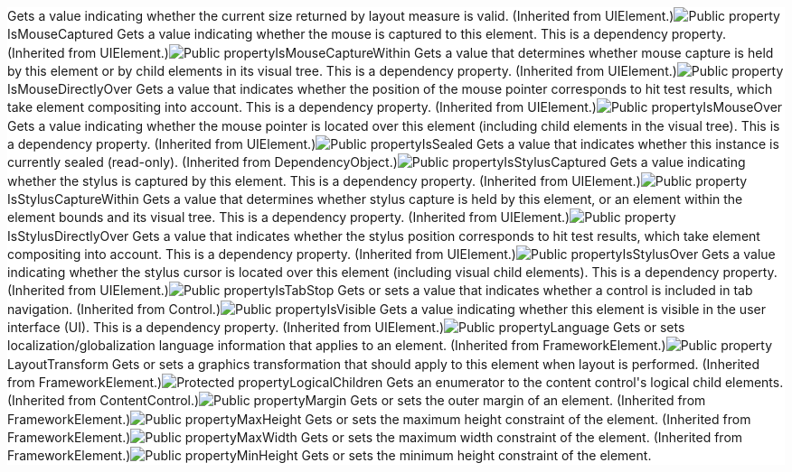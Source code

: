 Gets a value indicating whether the current size returned by layout measure is valid.
 (Inherited from UIElement.)</td></tr><tr><td>![Public property](media/pubproperty.gif "Public property")</td><td>IsMouseCaptured</td><td>
Gets a value indicating whether the mouse is captured to this element. This is a dependency property.
 (Inherited from UIElement.)</td></tr><tr><td>![Public property](media/pubproperty.gif "Public property")</td><td>IsMouseCaptureWithin</td><td>
Gets a value that determines whether mouse capture is held by this element or by child elements in its visual tree. This is a dependency property.
 (Inherited from UIElement.)</td></tr><tr><td>![Public property](media/pubproperty.gif "Public property")</td><td>IsMouseDirectlyOver</td><td>
Gets a value that indicates whether the position of the mouse pointer corresponds to hit test results, which take element compositing into account. This is a dependency property.
 (Inherited from UIElement.)</td></tr><tr><td>![Public property](media/pubproperty.gif "Public property")</td><td>IsMouseOver</td><td>
Gets a value indicating whether the mouse pointer is located over this element (including child elements in the visual tree). This is a dependency property.
 (Inherited from UIElement.)</td></tr><tr><td>![Public property](media/pubproperty.gif "Public property")</td><td>IsSealed</td><td>
Gets a value that indicates whether this instance is currently sealed (read-only).
 (Inherited from DependencyObject.)</td></tr><tr><td>![Public property](media/pubproperty.gif "Public property")</td><td>IsStylusCaptured</td><td>
Gets a value indicating whether the stylus is captured by this element. This is a dependency property.
 (Inherited from UIElement.)</td></tr><tr><td>![Public property](media/pubproperty.gif "Public property")</td><td>IsStylusCaptureWithin</td><td>
Gets a value that determines whether stylus capture is held by this element, or an element within the element bounds and its visual tree. This is a dependency property.
 (Inherited from UIElement.)</td></tr><tr><td>![Public property](media/pubproperty.gif "Public property")</td><td>IsStylusDirectlyOver</td><td>
Gets a value that indicates whether the stylus position corresponds to hit test results, which take element compositing into account. This is a dependency property.
 (Inherited from UIElement.)</td></tr><tr><td>![Public property](media/pubproperty.gif "Public property")</td><td>IsStylusOver</td><td>
Gets a value indicating whether the stylus cursor is located over this element (including visual child elements). This is a dependency property.
 (Inherited from UIElement.)</td></tr><tr><td>![Public property](media/pubproperty.gif "Public property")</td><td>IsTabStop</td><td>
Gets or sets a value that indicates whether a control is included in tab navigation.
 (Inherited from Control.)</td></tr><tr><td>![Public property](media/pubproperty.gif "Public property")</td><td>IsVisible</td><td>
Gets a value indicating whether this element is visible in the user interface (UI). This is a dependency property.
 (Inherited from UIElement.)</td></tr><tr><td>![Public property](media/pubproperty.gif "Public property")</td><td>Language</td><td>
Gets or sets localization/globalization language information that applies to an element.
 (Inherited from FrameworkElement.)</td></tr><tr><td>![Public property](media/pubproperty.gif "Public property")</td><td>LayoutTransform</td><td>
Gets or sets a graphics transformation that should apply to this element when layout is performed.
 (Inherited from FrameworkElement.)</td></tr><tr><td>![Protected property](media/protproperty.gif "Protected property")</td><td>LogicalChildren</td><td>
Gets an enumerator to the content control's logical child elements.
 (Inherited from ContentControl.)</td></tr><tr><td>![Public property](media/pubproperty.gif "Public property")</td><td>Margin</td><td>
Gets or sets the outer margin of an element.
 (Inherited from FrameworkElement.)</td></tr><tr><td>![Public property](media/pubproperty.gif "Public property")</td><td>MaxHeight</td><td>
Gets or sets the maximum height constraint of the element.
 (Inherited from FrameworkElement.)</td></tr><tr><td>![Public property](media/pubproperty.gif "Public property")</td><td>MaxWidth</td><td>
Gets or sets the maximum width constraint of the element.
 (Inherited from FrameworkElement.)</td></tr><tr><td>![Public property](media/pubproperty.gif "Public property")</td><td>MinHeight</td><td>
Gets or sets the minimum height constraint of the element.